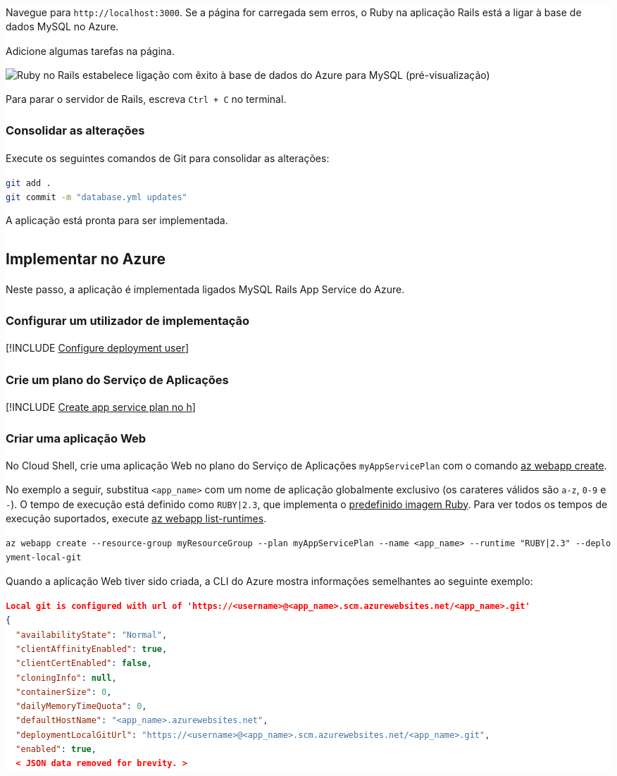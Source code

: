 Navegue para `http://localhost:3000`. Se a página for carregada sem erros, o Ruby na aplicação Rails está a ligar à base de dados MySQL no Azure.

Adicione algumas tarefas na página.

![Ruby no Rails estabelece ligação com êxito à base de dados do Azure para MySQL (pré-visualização)](./media/tutorial-ruby-mysql-app/azure-mysql-connect-success.png)

Para parar o servidor de Rails, escreva `Ctrl + C` no terminal.

### <a name="commit-your-changes"></a>Consolidar as alterações

Execute os seguintes comandos de Git para consolidar as alterações:

```bash
git add .
git commit -m "database.yml updates"
```

A aplicação está pronta para ser implementada.

## <a name="deploy-to-azure"></a>Implementar no Azure

Neste passo, a aplicação é implementada ligados MySQL Rails App Service do Azure.

### <a name="configure-a-deployment-user"></a>Configurar um utilizador de implementação

[!INCLUDE [Configure deployment user](../../../includes/configure-deployment-user-no-h.md)]

### <a name="create-an-app-service-plan"></a>Crie um plano do Serviço de Aplicações

[!INCLUDE [Create app service plan no h](../../../includes/app-service-web-create-app-service-plan-linux-no-h.md)]

### <a name="create-a-web-app"></a>Criar uma aplicação Web

No Cloud Shell, crie uma aplicação Web no plano do Serviço de Aplicações `myAppServicePlan` com o comando [az webapp create](/cli/azure/webapp?view=azure-cli-latest#az_webapp_create). 

No exemplo a seguir, substitua `<app_name>` com um nome de aplicação globalmente exclusivo (os carateres válidos são `a-z`, `0-9` e `-`). O tempo de execução está definido como `RUBY|2.3`, que implementa o [predefinido imagem Ruby](https://hub.docker.com/r/appsvc/ruby/). Para ver todos os tempos de execução suportados, execute [az webapp list-runtimes](/cli/azure/webapp?view=azure-cli-latest#az_webapp_list_runtimes). 

```azurecli-interactive
az webapp create --resource-group myResourceGroup --plan myAppServicePlan --name <app_name> --runtime "RUBY|2.3" --deployment-local-git
```

Quando a aplicação Web tiver sido criada, a CLI do Azure mostra informações semelhantes ao seguinte exemplo:

```json
Local git is configured with url of 'https://<username>@<app_name>.scm.azurewebsites.net/<app_name>.git'
{
  "availabilityState": "Normal",
  "clientAffinityEnabled": true,
  "clientCertEnabled": false,
  "cloningInfo": null,
  "containerSize": 0,
  "dailyMemoryTimeQuota": 0,
  "defaultHostName": "<app_name>.azurewebsites.net",
  "deploymentLocalGitUrl": "https://<username>@<app_name>.scm.azurewebsites.net/<app_name>.git",
  "enabled": true,
  < JSON data removed for brevity. >
```